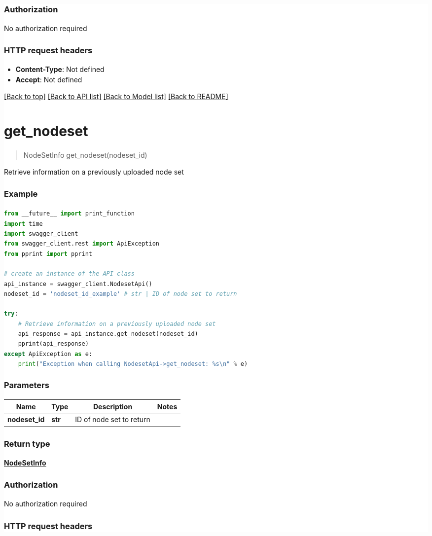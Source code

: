 ### Authorization

No authorization required

### HTTP request headers

 - **Content-Type**: Not defined
 - **Accept**: Not defined

[[Back to top]](#) [[Back to API list]](../README.md#documentation-for-api-endpoints) [[Back to Model list]](../README.md#documentation-for-models) [[Back to README]](../README.md)

# **get_nodeset**
> NodeSetInfo get_nodeset(nodeset_id)

Retrieve information on a previously uploaded node set

### Example
```python
from __future__ import print_function
import time
import swagger_client
from swagger_client.rest import ApiException
from pprint import pprint

# create an instance of the API class
api_instance = swagger_client.NodesetApi()
nodeset_id = 'nodeset_id_example' # str | ID of node set to return

try:
    # Retrieve information on a previously uploaded node set
    api_response = api_instance.get_nodeset(nodeset_id)
    pprint(api_response)
except ApiException as e:
    print("Exception when calling NodesetApi->get_nodeset: %s\n" % e)
```

### Parameters

Name | Type | Description  | Notes
------------- | ------------- | ------------- | -------------
 **nodeset_id** | **str**| ID of node set to return | 

### Return type

[**NodeSetInfo**](NodeSetInfo.md)

### Authorization

No authorization required

### HTTP request headers

